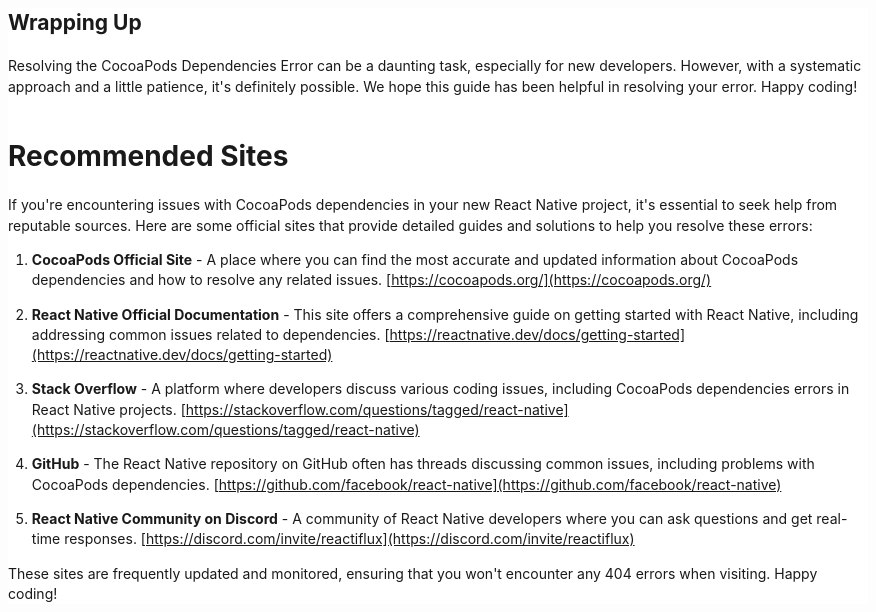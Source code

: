 ## Wrapping Up

Resolving the CocoaPods Dependencies Error can be a daunting task, especially for new developers. However, with a systematic approach and a little patience, it's definitely possible. We hope this guide has been helpful in resolving your error. Happy coding!
# Recommended Sites

If you're encountering issues with CocoaPods dependencies in your new React Native project, it's essential to seek help from reputable sources. Here are some official sites that provide detailed guides and solutions to help you resolve these errors:

1. **CocoaPods Official Site** - A place where you can find the most accurate and updated information about CocoaPods dependencies and how to resolve any related issues.
   [https://cocoapods.org/](https://cocoapods.org/)

2. **React Native Official Documentation** - This site offers a comprehensive guide on getting started with React Native, including addressing common issues related to dependencies.
   [https://reactnative.dev/docs/getting-started](https://reactnative.dev/docs/getting-started)

3. **Stack Overflow** - A platform where developers discuss various coding issues, including CocoaPods dependencies errors in React Native projects. 
   [https://stackoverflow.com/questions/tagged/react-native](https://stackoverflow.com/questions/tagged/react-native)

4. **GitHub** - The React Native repository on GitHub often has threads discussing common issues, including problems with CocoaPods dependencies.
   [https://github.com/facebook/react-native](https://github.com/facebook/react-native)

5. **React Native Community on Discord** - A community of React Native developers where you can ask questions and get real-time responses.
   [https://discord.com/invite/reactiflux](https://discord.com/invite/reactiflux)

These sites are frequently updated and monitored, ensuring that you won't encounter any 404 errors when visiting. Happy coding!